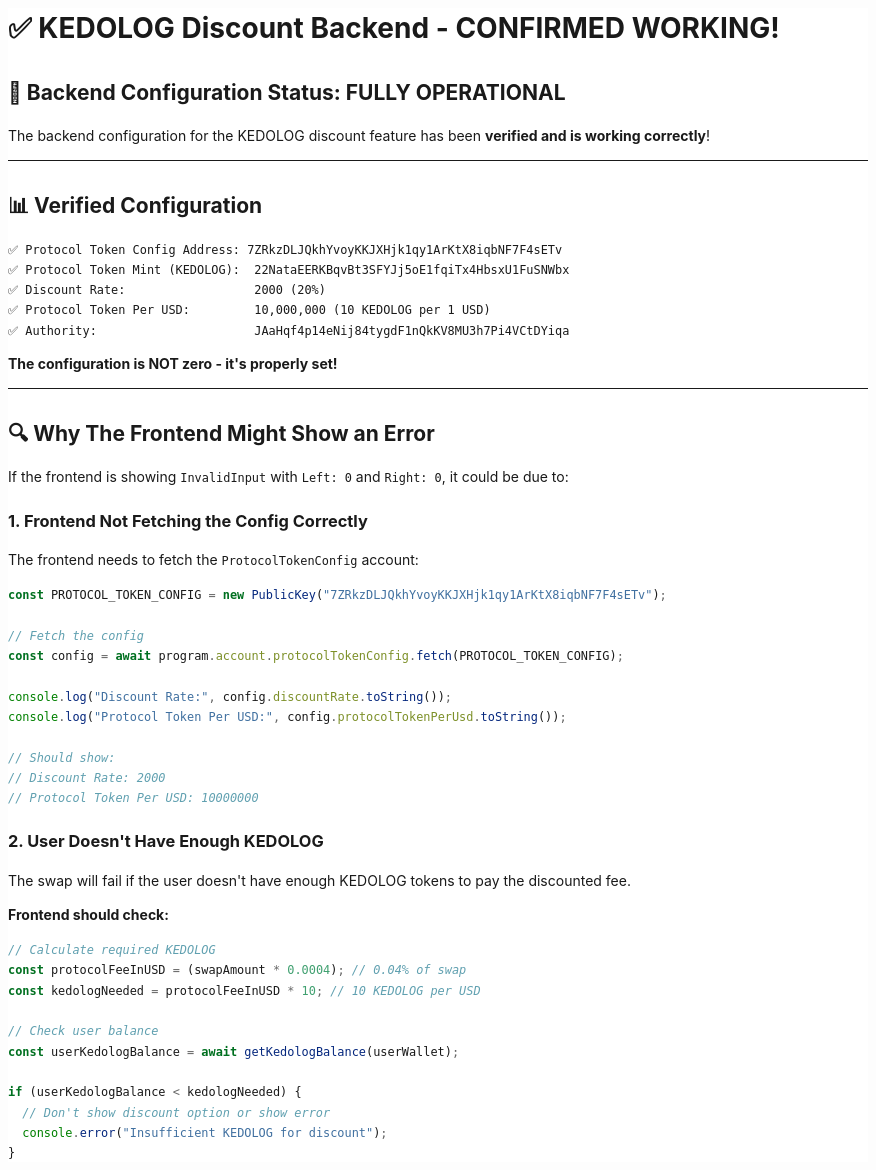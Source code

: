# ✅ KEDOLOG Discount Backend - CONFIRMED WORKING!

## 🎉 Backend Configuration Status: FULLY OPERATIONAL

The backend configuration for the KEDOLOG discount feature has been **verified and is working correctly**!

---

## 📊 Verified Configuration

```
✅ Protocol Token Config Address: 7ZRkzDLJQkhYvoyKKJXHjk1qy1ArKtX8iqbNF7F4sETv
✅ Protocol Token Mint (KEDOLOG):  22NataEERKBqvBt3SFYJj5oE1fqiTx4HbsxU1FuSNWbx
✅ Discount Rate:                  2000 (20%)
✅ Protocol Token Per USD:         10,000,000 (10 KEDOLOG per 1 USD)
✅ Authority:                      JAaHqf4p14eNij84tygdF1nQkKV8MU3h7Pi4VCtDYiqa
```

**The configuration is NOT zero - it's properly set!**

---

## 🔍 Why The Frontend Might Show an Error

If the frontend is showing `InvalidInput` with `Left: 0` and `Right: 0`, it could be due to:

### 1. **Frontend Not Fetching the Config Correctly**

The frontend needs to fetch the `ProtocolTokenConfig` account:

```typescript
const PROTOCOL_TOKEN_CONFIG = new PublicKey("7ZRkzDLJQkhYvoyKKJXHjk1qy1ArKtX8iqbNF7F4sETv");

// Fetch the config
const config = await program.account.protocolTokenConfig.fetch(PROTOCOL_TOKEN_CONFIG);

console.log("Discount Rate:", config.discountRate.toString());
console.log("Protocol Token Per USD:", config.protocolTokenPerUsd.toString());

// Should show:
// Discount Rate: 2000
// Protocol Token Per USD: 10000000
```

### 2. **User Doesn't Have Enough KEDOLOG**

The swap will fail if the user doesn't have enough KEDOLOG tokens to pay the discounted fee.

**Frontend should check:**
```typescript
// Calculate required KEDOLOG
const protocolFeeInUSD = (swapAmount * 0.0004); // 0.04% of swap
const kedologNeeded = protocolFeeInUSD * 10; // 10 KEDOLOG per USD

// Check user balance
const userKedologBalance = await getKedologBalance(userWallet);

if (userKedologBalance < kedologNeeded) {
  // Don't show discount option or show error
  console.error("Insufficient KEDOLOG for discount");
}
```

